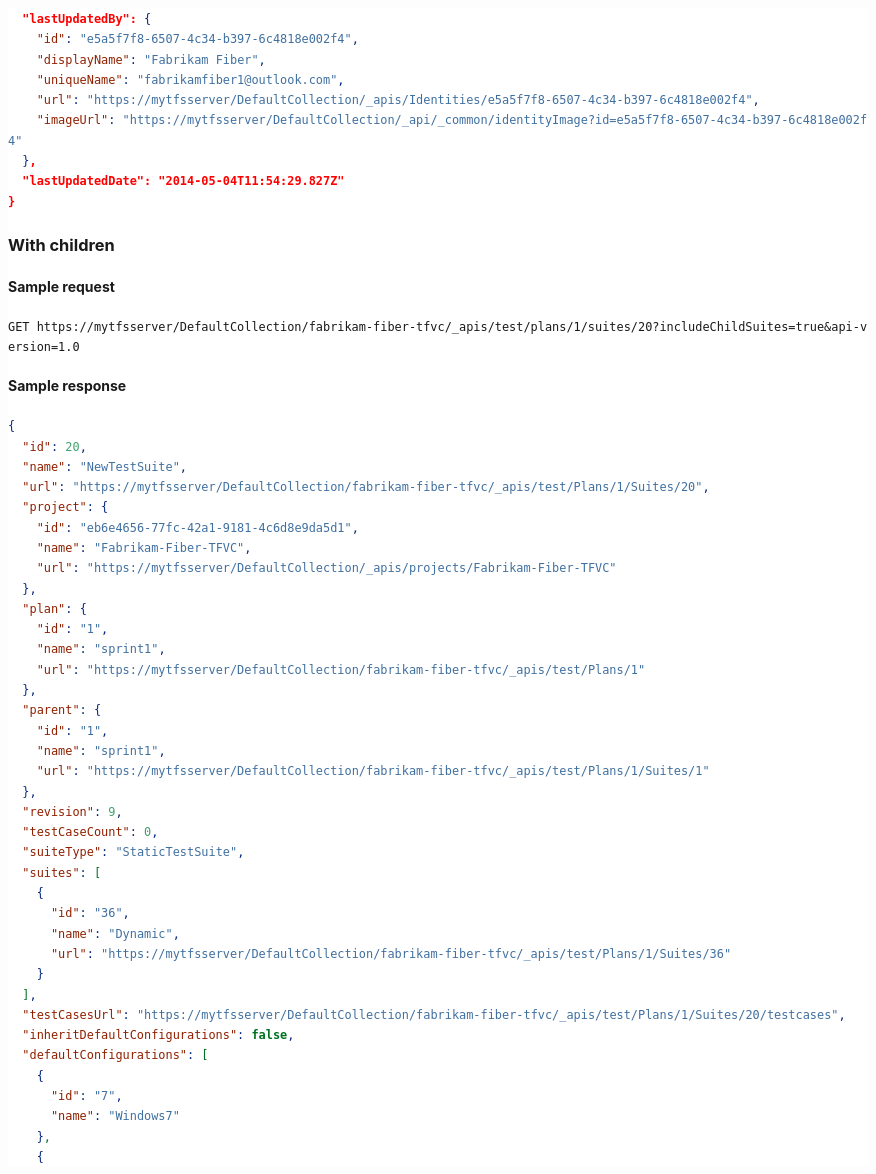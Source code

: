 ```json
  "lastUpdatedBy": {
    "id": "e5a5f7f8-6507-4c34-b397-6c4818e002f4",
    "displayName": "Fabrikam Fiber",
    "uniqueName": "fabrikamfiber1@outlook.com",
    "url": "https://mytfsserver/DefaultCollection/_apis/Identities/e5a5f7f8-6507-4c34-b397-6c4818e002f4",
    "imageUrl": "https://mytfsserver/DefaultCollection/_api/_common/identityImage?id=e5a5f7f8-6507-4c34-b397-6c4818e002f4"
  },
  "lastUpdatedDate": "2014-05-04T11:54:29.827Z"
}
```


### With children

#### Sample request

```
GET https://mytfsserver/DefaultCollection/fabrikam-fiber-tfvc/_apis/test/plans/1/suites/20?includeChildSuites=true&api-version=1.0
```

#### Sample response

```json
{
  "id": 20,
  "name": "NewTestSuite",
  "url": "https://mytfsserver/DefaultCollection/fabrikam-fiber-tfvc/_apis/test/Plans/1/Suites/20",
  "project": {
    "id": "eb6e4656-77fc-42a1-9181-4c6d8e9da5d1",
    "name": "Fabrikam-Fiber-TFVC",
    "url": "https://mytfsserver/DefaultCollection/_apis/projects/Fabrikam-Fiber-TFVC"
  },
  "plan": {
    "id": "1",
    "name": "sprint1",
    "url": "https://mytfsserver/DefaultCollection/fabrikam-fiber-tfvc/_apis/test/Plans/1"
  },
  "parent": {
    "id": "1",
    "name": "sprint1",
    "url": "https://mytfsserver/DefaultCollection/fabrikam-fiber-tfvc/_apis/test/Plans/1/Suites/1"
  },
  "revision": 9,
  "testCaseCount": 0,
  "suiteType": "StaticTestSuite",
  "suites": [
    {
      "id": "36",
      "name": "Dynamic",
      "url": "https://mytfsserver/DefaultCollection/fabrikam-fiber-tfvc/_apis/test/Plans/1/Suites/36"
    }
  ],
  "testCasesUrl": "https://mytfsserver/DefaultCollection/fabrikam-fiber-tfvc/_apis/test/Plans/1/Suites/20/testcases",
  "inheritDefaultConfigurations": false,
  "defaultConfigurations": [
    {
      "id": "7",
      "name": "Windows7"
    },
    {
```